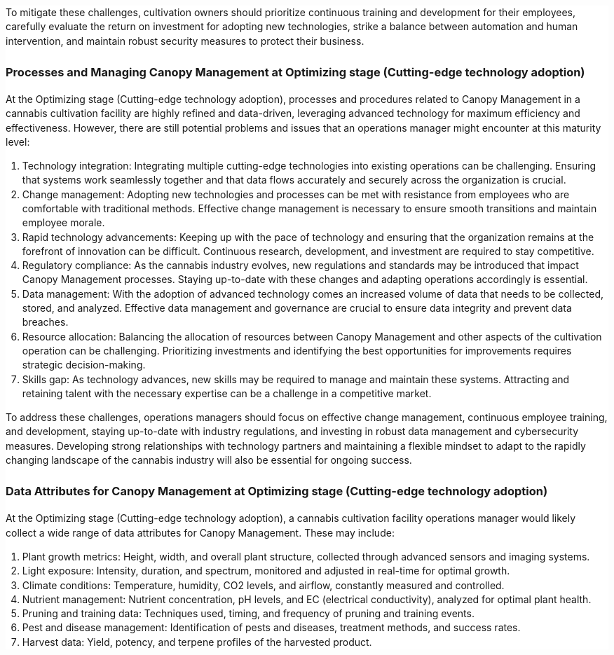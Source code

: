 To mitigate these challenges, cultivation owners should prioritize continuous training and development for their employees, carefully evaluate the return on investment for adopting new technologies, strike a balance between automation and human intervention, and maintain robust security measures to protect their business.
### Processes and Managing Canopy Management at Optimizing stage (Cutting-edge technology adoption)

At the Optimizing stage (Cutting-edge technology adoption), processes and procedures related to Canopy Management in a cannabis cultivation facility are highly refined and data-driven, leveraging advanced technology for maximum efficiency and effectiveness. However, there are still potential problems and issues that an operations manager might encounter at this maturity level:

1. Technology integration: Integrating multiple cutting-edge technologies into existing operations can be challenging. Ensuring that systems work seamlessly together and that data flows accurately and securely across the organization is crucial.
2. Change management: Adopting new technologies and processes can be met with resistance from employees who are comfortable with traditional methods. Effective change management is necessary to ensure smooth transitions and maintain employee morale.
3. Rapid technology advancements: Keeping up with the pace of technology and ensuring that the organization remains at the forefront of innovation can be difficult. Continuous research, development, and investment are required to stay competitive.
4. Regulatory compliance: As the cannabis industry evolves, new regulations and standards may be introduced that impact Canopy Management processes. Staying up-to-date with these changes and adapting operations accordingly is essential.
5. Data management: With the adoption of advanced technology comes an increased volume of data that needs to be collected, stored, and analyzed. Effective data management and governance are crucial to ensure data integrity and prevent data breaches.
6. Resource allocation: Balancing the allocation of resources between Canopy Management and other aspects of the cultivation operation can be challenging. Prioritizing investments and identifying the best opportunities for improvements requires strategic decision-making.
7. Skills gap: As technology advances, new skills may be required to manage and maintain these systems. Attracting and retaining talent with the necessary expertise can be a challenge in a competitive market.

To address these challenges, operations managers should focus on effective change management, continuous employee training, and development, staying up-to-date with industry regulations, and investing in robust data management and cybersecurity measures. Developing strong relationships with technology partners and maintaining a flexible mindset to adapt to the rapidly changing landscape of the cannabis industry will also be essential for ongoing success.
### Data Attributes for Canopy Management at Optimizing stage (Cutting-edge technology adoption)

At the Optimizing stage (Cutting-edge technology adoption), a cannabis cultivation facility operations manager would likely collect a wide range of data attributes for Canopy Management. These may include:

1. Plant growth metrics: Height, width, and overall plant structure, collected through advanced sensors and imaging systems.
2. Light exposure: Intensity, duration, and spectrum, monitored and adjusted in real-time for optimal growth.
3. Climate conditions: Temperature, humidity, CO2 levels, and airflow, constantly measured and controlled.
4. Nutrient management: Nutrient concentration, pH levels, and EC (electrical conductivity), analyzed for optimal plant health.
5. Pruning and training data: Techniques used, timing, and frequency of pruning and training events.
6. Pest and disease management: Identification of pests and diseases, treatment methods, and success rates.
7. Harvest data: Yield, potency, and terpene profiles of the harvested product.
